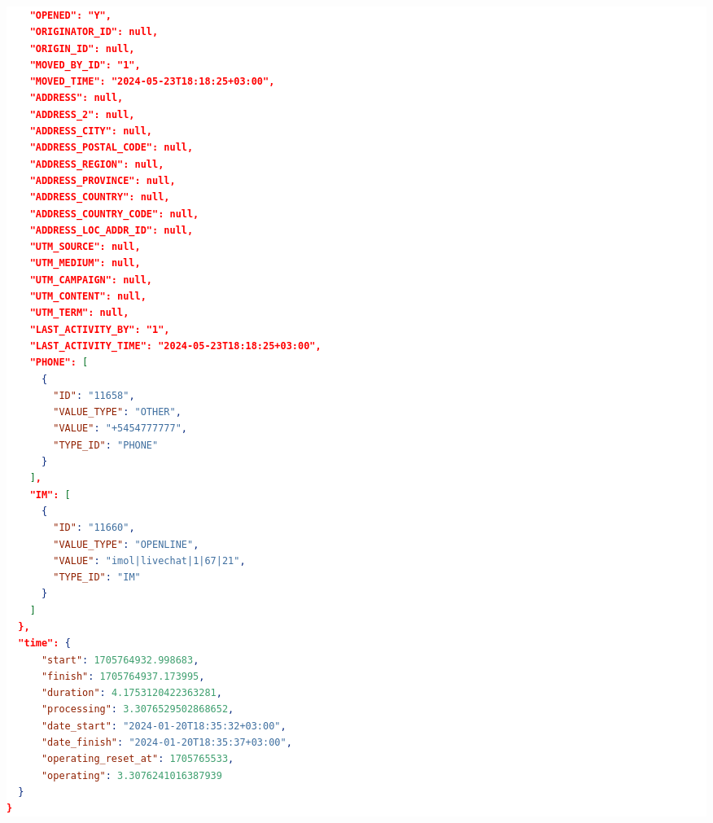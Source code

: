 ```json
    "OPENED": "Y",
    "ORIGINATOR_ID": null,
    "ORIGIN_ID": null,
    "MOVED_BY_ID": "1",
    "MOVED_TIME": "2024-05-23T18:18:25+03:00",
    "ADDRESS": null,
    "ADDRESS_2": null,
    "ADDRESS_CITY": null,
    "ADDRESS_POSTAL_CODE": null,
    "ADDRESS_REGION": null,
    "ADDRESS_PROVINCE": null,
    "ADDRESS_COUNTRY": null,
    "ADDRESS_COUNTRY_CODE": null,
    "ADDRESS_LOC_ADDR_ID": null,
    "UTM_SOURCE": null,
    "UTM_MEDIUM": null,
    "UTM_CAMPAIGN": null,
    "UTM_CONTENT": null,
    "UTM_TERM": null,
    "LAST_ACTIVITY_BY": "1",
    "LAST_ACTIVITY_TIME": "2024-05-23T18:18:25+03:00",
    "PHONE": [
      {
        "ID": "11658",
        "VALUE_TYPE": "OTHER",
        "VALUE": "+5454777777",
        "TYPE_ID": "PHONE"
      }
    ],
    "IM": [
      {
        "ID": "11660",
        "VALUE_TYPE": "OPENLINE",
        "VALUE": "imol|livechat|1|67|21",
        "TYPE_ID": "IM"
      }
    ]
  },
  "time": {
      "start": 1705764932.998683,
      "finish": 1705764937.173995,
      "duration": 4.1753120422363281,
      "processing": 3.3076529502868652,
      "date_start": "2024-01-20T18:35:32+03:00",
      "date_finish": "2024-01-20T18:35:37+03:00",
      "operating_reset_at": 1705765533,
      "operating": 3.3076241016387939
  }
}
```
